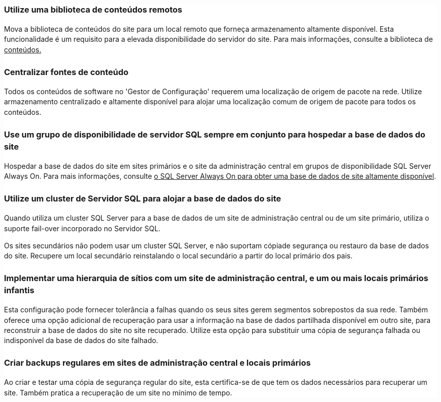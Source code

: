### <a name="use-a-remote-content-library"></a>Utilize uma biblioteca de conteúdos remotos

Mova a biblioteca de conteúdos do site para um local remoto que forneça armazenamento altamente disponível. Esta funcionalidade é um requisito para a elevada disponibilidade do servidor do site. Para mais informações, consulte a biblioteca de [conteúdos.](../../../plan-design/hierarchy/the-content-library.md#bkmk_remote)

### <a name="centralize-content-sources"></a>Centralizar fontes de conteúdo

Todos os conteúdos de software no 'Gestor de Configuração' requerem uma localização de origem de pacote na rede. Utilize armazenamento centralizado e altamente disponível para alojar uma localização comum de origem de pacote para todos os conteúdos.

### <a name="use-a-sql-server-always-on-availability-group-to-host-the-site-database"></a>Use um grupo de disponibilidade de servidor SQL sempre em conjunto para hospedar a base de dados do site

Hospedar a base de dados do site em sites primários e o site da administração central em grupos de disponibilidade SQL Server Always On. Para mais informações, consulte [o SQL Server Always On para obter uma base de dados de site altamente disponível](sql-server-alwayson-for-a-highly-available-site-database.md).  

### <a name="use-a-sql-server-cluster-to-host-the-site-database"></a>Utilize um cluster de Servidor SQL para alojar a base de dados do site

Quando utiliza um cluster SQL Server para a base de dados de um site de administração central ou de um site primário, utiliza o suporte fail-over incorporado no Servidor SQL.  

Os sites secundários não podem usar um cluster SQL Server, e não suportam cópiade segurança ou restauro da base de dados do site. Recupere um local secundário reinstalando o local secundário a partir do local primário dos pais.  

### <a name="deploy-a-hierarchy-of-sites-with-a-central-administration-site-and-one-or-more-child-primary-sites"></a>Implementar uma hierarquia de sítios com um site de administração central, e um ou mais locais primários infantis

Esta configuração pode fornecer tolerância a falhas quando os seus sites gerem segmentos sobrepostos da sua rede. Também oferece uma opção adicional de recuperação para usar a informação na base de dados partilhada disponível em outro site, para reconstruir a base de dados do site no site recuperado. Utilize esta opção para substituir uma cópia de segurança falhada ou indisponível da base de dados do site falhado.  

### <a name="create-regular-backups-at-central-administration-sites-and-primary-sites"></a>Criar backups regulares em sites de administração central e locais primários

Ao criar e testar uma cópia de segurança regular do site, esta certifica-se de que tem os dados necessários para recuperar um site. Também pratica a recuperação de um site no mínimo de tempo.  
